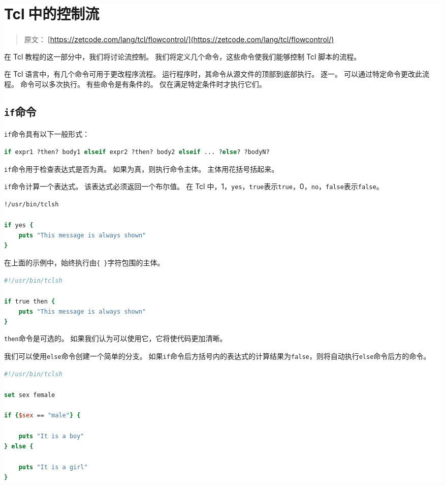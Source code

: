 # Tcl 中的控制流

> 原文： [https://zetcode.com/lang/tcl/flowcontrol/](https://zetcode.com/lang/tcl/flowcontrol/)

在 Tcl 教程的这一部分中，我们将讨论流控制。 我们将定义几个命令，这些命令使我们能够控制 Tcl 脚本的流程。

在 Tcl 语言中，有几个命令可用于更改程序流程。 运行程序时，其命令从源文件的顶部到底部执行。 逐一。 可以通过特定命令更改此流程。 命令可以多次执行。 有些命令是有条件的。 仅在满足特定条件时才执行它们。

## `if`命令

`if`命令具有以下一般形式：

```tcl
if expr1 ?then? body1 elseif expr2 ?then? body2 elseif ... ?else? ?bodyN?

```

`if`命令用于检查表达式是否为真。 如果为真，则执行命令主体。 主体用花括号括起来。

`if`命令计算一个表达式。 该表达式必须返回一个布尔值。 在 Tcl 中，1，`yes`，`true`表示`true`，0，`no`，`false`表示`false`。

```tcl
!/usr/bin/tclsh

if yes {
    puts "This message is always shown"
}

```

在上面的示例中，始终执行由`{ }`字符包围的主体。

```tcl
#!/usr/bin/tclsh

if true then {
    puts "This message is always shown"
}

```

`then`命令是可选的。 如果我们认为可以使用它，它将使代码更加清晰。

我们可以使用`else`命令创建一个简单的分支。 如果`if`命令后方括号内的表达式的计算结果为`false`，则将自动执行`else`命令后方的命令。

```tcl
#!/usr/bin/tclsh

set sex female

if {$sex == "male"} {

    puts "It is a boy"
} else {

    puts "It is a girl"
}

```
